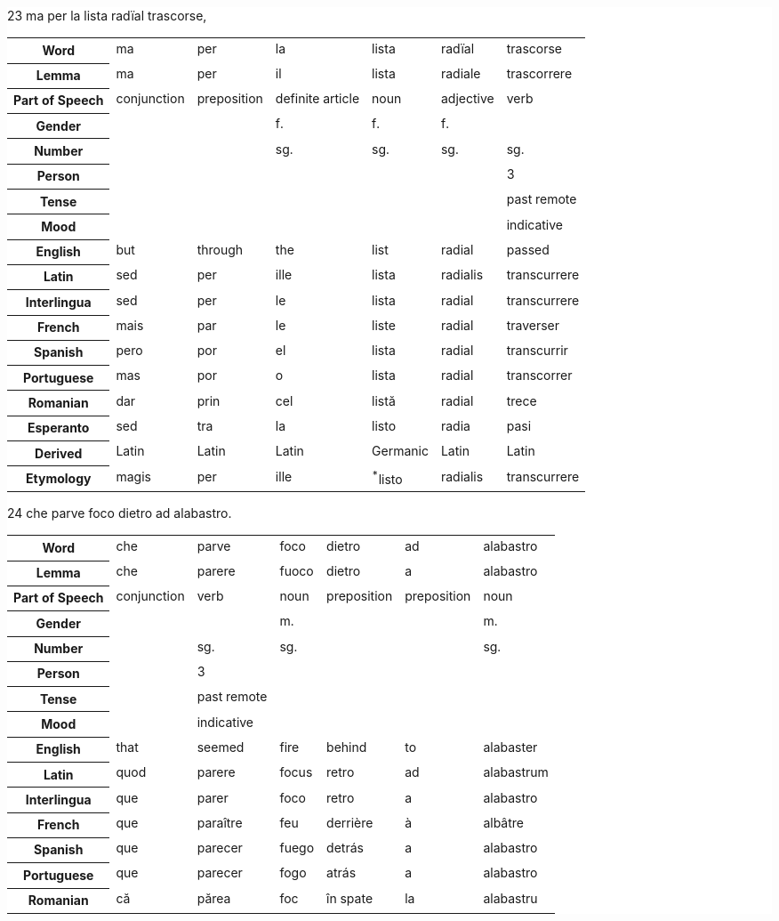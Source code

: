 23 ma per la lista radïal trascorse,

<table>
<tr><th>Word</th><td>ma</td><td>per</td><td>la</td><td>lista</td><td>radïal</td><td>trascorse</td></tr>
<tr><th>Lemma</th><td>ma</td><td>per</td><td>il</td><td>lista</td><td>radiale</td><td>trascorrere</td></tr>
<tr><th>Part of Speech</th><td>conjunction</td><td>preposition</td><td>definite article</td><td>noun</td><td>adjective</td><td>verb</td></tr>
<tr><th>Gender</th><td></td><td></td><td>f.</td><td>f.</td><td>f.</td><td></td></tr>
<tr><th>Number</th><td></td><td></td><td>sg.</td><td>sg.</td><td>sg.</td><td>sg.</td></tr>
<tr><th>Person</th><td></td><td></td><td></td><td></td><td></td><td>3</td></tr>
<tr><th>Tense</th><td></td><td></td><td></td><td></td><td></td><td>past remote</td></tr>
<tr><th>Mood</th><td></td><td></td><td></td><td></td><td></td><td>indicative</td></tr>
<tr><th>English</th><td>but</td><td>through</td><td>the</td><td>list</td><td>radial</td><td>passed</td></tr>
<tr><th>Latin</th><td>sed</td><td>per</td><td>ille</td><td>lista</td><td>radialis</td><td>transcurrere</td></tr>
<tr><th>Interlingua</th><td>sed</td><td>per</td><td>le</td><td>lista</td><td>radial</td><td>transcurrere</td></tr>
<tr><th>French</th><td>mais</td><td>par</td><td>le</td><td>liste</td><td>radial</td><td>traverser</td></tr>
<tr><th>Spanish</th><td>pero</td><td>por</td><td>el</td><td>lista</td><td>radial</td><td>transcurrir</td></tr>
<tr><th>Portuguese</th><td>mas</td><td>por</td><td>o</td><td>lista</td><td>radial</td><td>transcorrer</td></tr>
<tr><th>Romanian</th><td>dar</td><td>prin</td><td>cel</td><td>listă</td><td>radial</td><td>trece</td></tr>
<tr><th>Esperanto</th><td>sed</td><td>tra</td><td>la</td><td>listo</td><td>radia</td><td>pasi</td></tr>
<tr><th>Derived</th><td>Latin</td><td>Latin</td><td>Latin</td><td>Germanic</td><td>Latin</td><td>Latin</td></tr>
<tr><th>Etymology</th><td>magis</td><td>per</td><td>ille</td><td><sup>*</sup>listo</td><td>radialis</td><td>transcurrere</td></tr>
</table>

24 che parve foco dietro ad alabastro.

<table>
<tr><th>Word</th><td>che</td><td>parve</td><td>foco</td><td>dietro</td><td>ad</td><td>alabastro</td></tr>
<tr><th>Lemma</th><td>che</td><td>parere</td><td>fuoco</td><td>dietro</td><td>a</td><td>alabastro</td></tr>
<tr><th>Part of Speech</th><td>conjunction</td><td>verb</td><td>noun</td><td>preposition</td><td>preposition</td><td>noun</td></tr>
<tr><th>Gender</th><td></td><td></td><td>m.</td><td></td><td></td><td>m.</td></tr>
<tr><th>Number</th><td></td><td>sg.</td><td>sg.</td><td></td><td></td><td>sg.</td></tr>
<tr><th>Person</th><td></td><td>3</td><td></td><td></td><td></td><td></td></tr>
<tr><th>Tense</th><td></td><td>past remote</td><td></td><td></td><td></td><td></td></tr>
<tr><th>Mood</th><td></td><td>indicative</td><td></td><td></td><td></td><td></td></tr>
<tr><th>English</th><td>that</td><td>seemed</td><td>fire</td><td>behind</td><td>to</td><td>alabaster</td></tr>
<tr><th>Latin</th><td>quod</td><td>parere</td><td>focus</td><td>retro</td><td>ad</td><td>alabastrum</td></tr>
<tr><th>Interlingua</th><td>que</td><td>parer</td><td>foco</td><td>retro</td><td>a</td><td>alabastro</td></tr>
<tr><th>French</th><td>que</td><td>paraître</td><td>feu</td><td>derrière</td><td>à</td><td>albâtre</td></tr>
<tr><th>Spanish</th><td>que</td><td>parecer</td><td>fuego</td><td>detrás</td><td>a</td><td>alabastro</td></tr>
<tr><th>Portuguese</th><td>que</td><td>parecer</td><td>fogo</td><td>atrás</td><td>a</td><td>alabastro</td></tr>
<tr><th>Romanian</th><td>că</td><td>părea</td><td>foc</td><td>în spate</td><td>la</td><td>alabastru</td></tr>